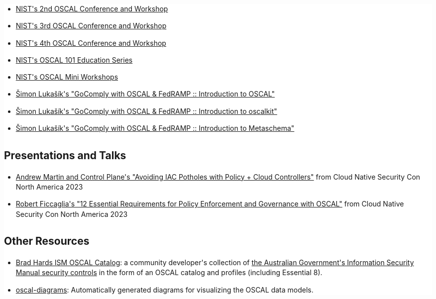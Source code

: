 - [NIST's 2nd OSCAL Conference and Workshop](https://www.nist.gov/news-events/events/2021/02/2nd-open-security-controls-assessment-language-oscal-workshop)

- [NIST's 3rd OSCAL Conference and Workshop](https://www.nist.gov/news-events/events/2022/03/\-open-security-controls-assessment-language-oscal-workshop)

- [NIST's 4th OSCAL Conference and Workshop](https://www.nist.gov/news-events/events/2023/05/4th-open-security-controls-assessment-language-oscal-conference-and)

- [NIST's OSCAL 101 Education Series](https://csrc.nist.gov/Projects/open-security-controls-assessment-language/oscal-education-workshops)

- [NIST's OSCAL Mini Workshops](https://pages.nist.gov/OSCAL/learn/presentations/mini-workshop/)

- [Šimon Lukašík's "GoComply with OSCAL & FedRAMP :: Introduction to OSCAL"](http://isimluk.com/posts/2020/12/gocomply-with-oscal-fedramp-introduction-to-oscal/)

- [Šimon Lukašík's "GoComply with OSCAL & FedRAMP :: Introduction to oscalkit"](http://isimluk.com/posts/2020/12/gocomply-with-oscal-fedramp-introduction-to-oscalkit/)

- [Šimon Lukašík's "GoComply with OSCAL & FedRAMP :: Introduction to Metaschema"](http://isimluk.com/posts/2020/12/gocomply-with-oscal-fedramp-introduction-to-metaschema/)

## Presentations and Talks

- [Andrew Martin and Control Plane's "Avoiding IAC Potholes with Policy + Cloud Controllers"](https://www.youtube.com/watch?v=cvoWlwftbEE&list=PLj6h78yzYM2NQ-Zi_k5qVmZyxSmLBzM6V&index=47) from Cloud Native Security Con North America 2023

- [Robert Ficcaglia's "12 Essential Requirements for Policy Enforcement and Governance with OSCAL"](https://www.youtube.com/watch?v=7pbIVjSluMs&list=PLj6h78yzYM2NQ-Zi_k5qVmZyxSmLBzM6V&index=52) from Cloud Native Security Con North America 2023

## Other Resources

- [Brad Hards ISM OSCAL Catalog](https://github.com/bradh/ism-oscal): a community developer's collection of [the Australian Government's Information Security Manual security controls](https://www.cyber.gov.au/acsc/view-all-content/ism) in the form of an OSCAL catalog and profiles (including Essential 8).

- [oscal-diagrams](https://github.com/cyght-io/oscal-diagrams): Automatically generated diagrams for visualizing the OSCAL data models.
